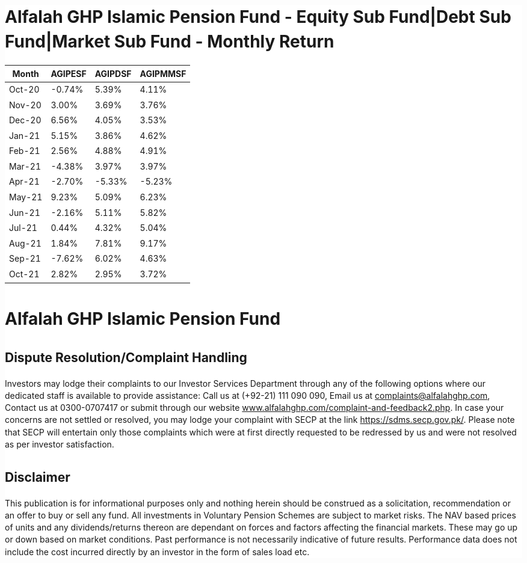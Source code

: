# Alfalah GHP Islamic Pension Fund - Equity Sub Fund|Debt Sub Fund|Market Sub Fund - Monthly Return

| Month  | AGIPESF | AGIPDSF | AGIPMMSF |
| ------ | ------- | ------- | -------- |
| Oct-20 | -0.74%  | 5.39%   | 4.11%    |
| Nov-20 | 3.00%   | 3.69%   | 3.76%    |
| Dec-20 | 6.56%   | 4.05%   | 3.53%    |
| Jan-21 | 5.15%   | 3.86%   | 4.62%    |
| Feb-21 | 2.56%   | 4.88%   | 4.91%    |
| Mar-21 | -4.38%  | 3.97%   | 3.97%    |
| Apr-21 | -2.70%  | -5.33%  | -5.23%   |
| May-21 | 9.23%   | 5.09%   | 6.23%    |
| Jun-21 | -2.16%  | 5.11%   | 5.82%    |
| Jul-21 | 0.44%   | 4.32%   | 5.04%    |
| Aug-21 | 1.84%   | 7.81%   | 9.17%    |
| Sep-21 | -7.62%  | 6.02%   | 4.63%    |
| Oct-21 | 2.82%   | 2.95%   | 3.72%    |

# Alfalah GHP Islamic Pension Fund

## Dispute Resolution/Complaint Handling

Investors may lodge their complaints to our Investor Services Department through any of the following options where our dedicated staff is available to provide assistance: Call us at (+92-21) 111 090 090, Email us at complaints@alfalahghp.com, Contact us at 0300-0707417 or submit through our website www.alfalahghp.com/complaint-and-feedback2.php. In case your concerns are not settled or resolved, you may lodge your complaint with SECP at the link https://sdms.secp.gov.pk/. Please note that SECP will entertain only those complaints which were at first directly requested to be redressed by us and were not resolved as per investor satisfaction.

## Disclaimer

This publication is for informational purposes only and nothing herein should be construed as a solicitation, recommendation or an offer to buy or sell any fund. All investments in Voluntary Pension Schemes are subject to market risks. The NAV based prices of units and any dividends/returns thereon are dependant on forces and factors affecting the financial markets. These may go up or down based on market conditions. Past performance is not necessarily indicative of future results. Performance data does not include the cost incurred directly by an investor in the form of sales load etc.
